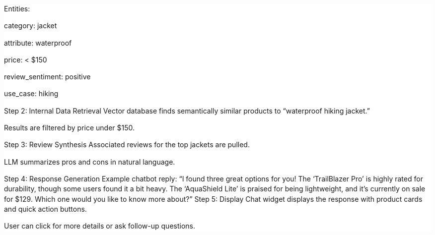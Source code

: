 Entities:


category: jacket


attribute: waterproof


price: < $150


review_sentiment: positive


use_case: hiking


Step 2: Internal Data Retrieval
Vector database finds semantically similar products to “waterproof hiking jacket.”


Results are filtered by price under $150.


Step 3: Review Synthesis
Associated reviews for the top jackets are pulled.


LLM summarizes pros and cons in natural language.


Step 4: Response Generation
 Example chatbot reply:
 “I found three great options for you! The ‘TrailBlazer Pro’ is highly rated for durability, though some users found it a bit heavy. The ‘AquaShield Lite’ is praised for being lightweight, and it’s currently on sale for $129. Which one would you like to know more about?”
Step 5: Display
Chat widget displays the response with product cards and quick action buttons.


User can click for more details or ask follow-up questions.
